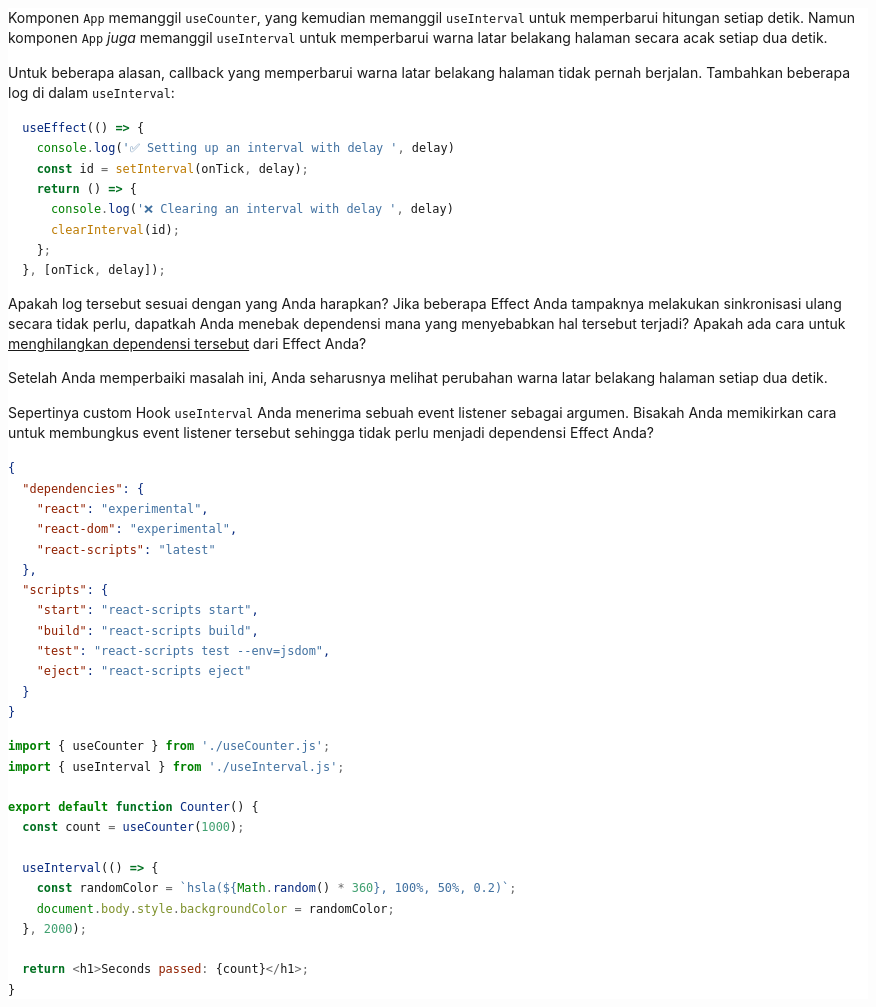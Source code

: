 Komponen `App` memanggil `useCounter`, yang kemudian memanggil `useInterval` untuk memperbarui hitungan setiap detik. Namun komponen `App` *juga* memanggil `useInterval` untuk memperbarui warna latar belakang halaman secara acak setiap dua detik.

Untuk beberapa alasan, callback yang memperbarui warna latar belakang halaman tidak pernah berjalan. Tambahkan beberapa log di dalam `useInterval`:

```js {2,5}
  useEffect(() => {
    console.log('✅ Setting up an interval with delay ', delay)
    const id = setInterval(onTick, delay);
    return () => {
      console.log('❌ Clearing an interval with delay ', delay)
      clearInterval(id);
    };
  }, [onTick, delay]);
```

Apakah log tersebut sesuai dengan yang Anda harapkan? Jika beberapa Effect Anda tampaknya melakukan sinkronisasi ulang secara tidak perlu, dapatkah Anda menebak dependensi mana yang menyebabkan hal tersebut terjadi? Apakah ada cara untuk [menghilangkan dependensi tersebut](/learn/removing-effect-dependencies) dari Effect Anda?

Setelah Anda memperbaiki masalah ini, Anda seharusnya melihat perubahan warna latar belakang halaman setiap dua detik.

<Hint>

Sepertinya custom Hook `useInterval` Anda menerima sebuah event listener sebagai argumen. Bisakah Anda memikirkan cara untuk membungkus event listener tersebut sehingga tidak perlu menjadi dependensi Effect Anda?

</Hint>

<Sandpack>

```json package.json hidden
{
  "dependencies": {
    "react": "experimental",
    "react-dom": "experimental",
    "react-scripts": "latest"
  },
  "scripts": {
    "start": "react-scripts start",
    "build": "react-scripts build",
    "test": "react-scripts test --env=jsdom",
    "eject": "react-scripts eject"
  }
}
```

```js
import { useCounter } from './useCounter.js';
import { useInterval } from './useInterval.js';

export default function Counter() {
  const count = useCounter(1000);

  useInterval(() => {
    const randomColor = `hsla(${Math.random() * 360}, 100%, 50%, 0.2)`;
    document.body.style.backgroundColor = randomColor;
  }, 2000);

  return <h1>Seconds passed: {count}</h1>;
}
```
